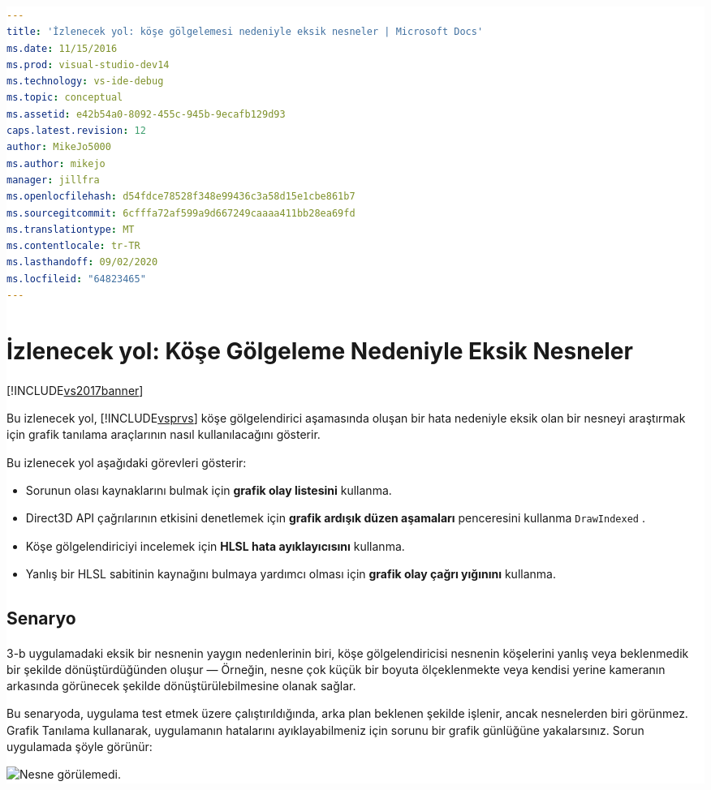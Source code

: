 ```yaml
---
title: 'İzlenecek yol: köşe gölgelemesi nedeniyle eksik nesneler | Microsoft Docs'
ms.date: 11/15/2016
ms.prod: visual-studio-dev14
ms.technology: vs-ide-debug
ms.topic: conceptual
ms.assetid: e42b54a0-8092-455c-945b-9ecafb129d93
caps.latest.revision: 12
author: MikeJo5000
ms.author: mikejo
manager: jillfra
ms.openlocfilehash: d54fdce78528f348e99436c3a58d15e1cbe861b7
ms.sourcegitcommit: 6cfffa72af599a9d667249caaaa411bb28ea69fd
ms.translationtype: MT
ms.contentlocale: tr-TR
ms.lasthandoff: 09/02/2020
ms.locfileid: "64823465"
---
```

# <a name="walkthrough-missing-objects-due-to-vertex-shading"></a>İzlenecek yol: Köşe Gölgeleme Nedeniyle Eksik Nesneler
[!INCLUDE[vs2017banner](../includes/vs2017banner.md)]

Bu izlenecek yol, [!INCLUDE[vsprvs](../includes/vsprvs-md.md)] köşe gölgelendirici aşamasında oluşan bir hata nedeniyle eksik olan bir nesneyi araştırmak için grafik tanılama araçlarının nasıl kullanılacağını gösterir.  
  
 Bu izlenecek yol aşağıdaki görevleri gösterir:  
  
- Sorunun olası kaynaklarını bulmak için **grafik olay listesini** kullanma.  
  
- Direct3D API çağrılarının etkisini denetlemek için **grafik ardışık düzen aşamaları** penceresini kullanma `DrawIndexed` .  
  
- Köşe gölgelendiriciyi incelemek için **HLSL hata ayıklayıcısını** kullanma.  
  
- Yanlış bir HLSL sabitinin kaynağını bulmaya yardımcı olması için **grafik olay çağrı yığınını** kullanma.  
  
## <a name="scenario"></a>Senaryo  
 3-b uygulamadaki eksik bir nesnenin yaygın nedenlerinin biri, köşe gölgelendiricisi nesnenin köşelerini yanlış veya beklenmedik bir şekilde dönüştürdüğünden oluşur — Örneğin, nesne çok küçük bir boyuta ölçeklenmekte veya kendisi yerine kameranın arkasında görünecek şekilde dönüştürülebilmesine olanak sağlar.  
  
 Bu senaryoda, uygulama test etmek üzere çalıştırıldığında, arka plan beklenen şekilde işlenir, ancak nesnelerden biri görünmez. Grafik Tanılama kullanarak, uygulamanın hatalarını ayıklayabilmeniz için sorunu bir grafik günlüğüne yakalarsınız. Sorun uygulamada şöyle görünür:  
  
 ![Nesne görülemedi.](../debugger/media/gfx-diag-demo-missing-object-shader-problem.png "gfx_diag_demo_missing_object_shader_problem")  
  